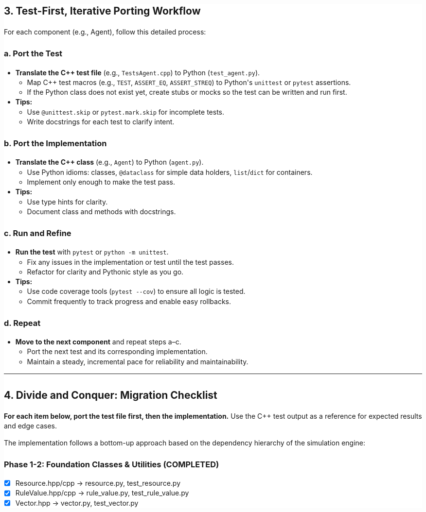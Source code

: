 
## 3. Test-First, Iterative Porting Workflow

For each component (e.g., Agent), follow this detailed process:

### a. Port the Test

- **Translate the C++ test file** (e.g., `TestsAgent.cpp`) to Python (`test_agent.py`).
  - Map C++ test macros (e.g., `TEST`, `ASSERT_EQ`, `ASSERT_STREQ`) to Python's `unittest` or `pytest` assertions.
  - If the Python class does not exist yet, create stubs or mocks so the test can be written and run first.
- **Tips:**
  - Use `@unittest.skip` or `pytest.mark.skip` for incomplete tests.
  - Write docstrings for each test to clarify intent.

### b. Port the Implementation

- **Translate the C++ class** (e.g., `Agent`) to Python (`agent.py`).
  - Use Python idioms: classes, `@dataclass` for simple data holders, `list`/`dict` for containers.
  - Implement only enough to make the test pass.
- **Tips:**
  - Use type hints for clarity.
  - Document class and methods with docstrings.

### c. Run and Refine

- **Run the test** with `pytest` or `python -m unittest`.
  - Fix any issues in the implementation or test until the test passes.
  - Refactor for clarity and Pythonic style as you go.
- **Tips:**
  - Use code coverage tools (`pytest --cov`) to ensure all logic is tested.
  - Commit frequently to track progress and enable easy rollbacks.

### d. Repeat

- **Move to the next component** and repeat steps a–c.
  - Port the next test and its corresponding implementation.
  - Maintain a steady, incremental pace for reliability and maintainability.

---

## 4. Divide and Conquer: Migration Checklist

**For each item below, port the test file first, then the implementation.**
Use the C++ test output as a reference for expected results and edge cases.

The implementation follows a bottom-up approach based on the dependency hierarchy of the simulation engine:

### Phase 1-2: Foundation Classes & Utilities (COMPLETED)
- [x] Resource.hpp/cpp → resource.py, test_resource.py
- [x] RuleValue.hpp/cpp → rule_value.py, test_rule_value.py
- [x] Vector.hpp → vector.py, test_vector.py
